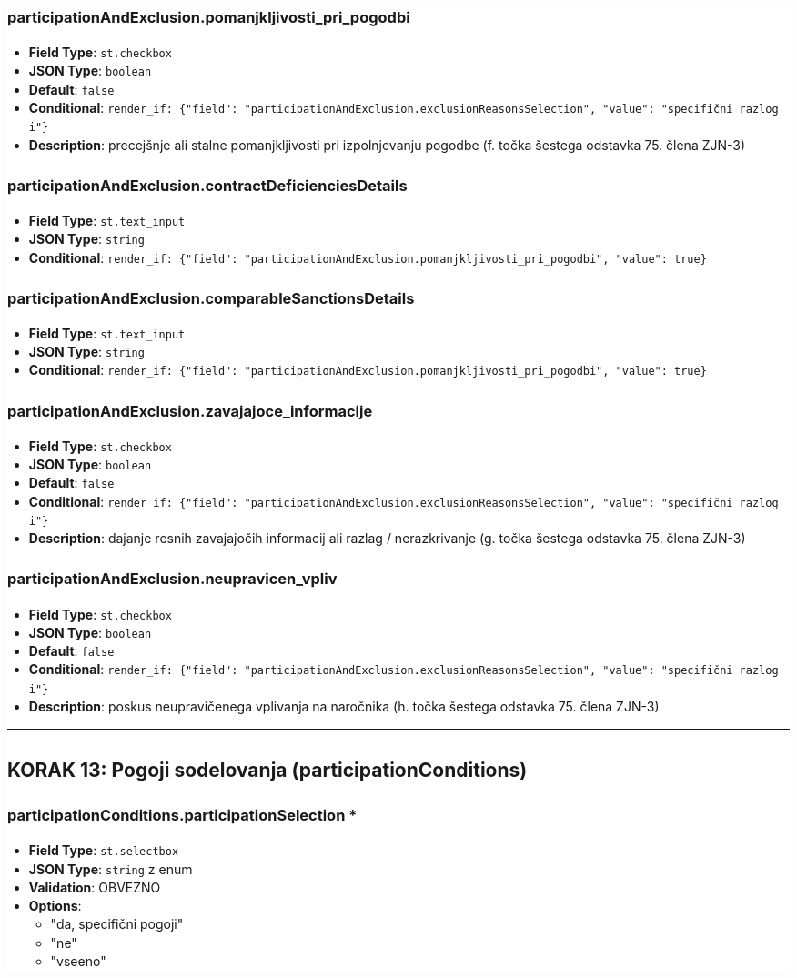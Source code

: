 ### participationAndExclusion.pomanjkljivosti_pri_pogodbi
- **Field Type**: `st.checkbox`
- **JSON Type**: `boolean`
- **Default**: `false`
- **Conditional**: `render_if: {"field": "participationAndExclusion.exclusionReasonsSelection", "value": "specifični razlogi"}`
- **Description**: precejšnje ali stalne pomanjkljivosti pri izpolnjevanju pogodbe (f. točka šestega odstavka 75. člena ZJN-3)

### participationAndExclusion.contractDeficienciesDetails
- **Field Type**: `st.text_input`
- **JSON Type**: `string`
- **Conditional**: `render_if: {"field": "participationAndExclusion.pomanjkljivosti_pri_pogodbi", "value": true}`

### participationAndExclusion.comparableSanctionsDetails
- **Field Type**: `st.text_input`
- **JSON Type**: `string`
- **Conditional**: `render_if: {"field": "participationAndExclusion.pomanjkljivosti_pri_pogodbi", "value": true}`

### participationAndExclusion.zavajajoce_informacije
- **Field Type**: `st.checkbox`
- **JSON Type**: `boolean`
- **Default**: `false`
- **Conditional**: `render_if: {"field": "participationAndExclusion.exclusionReasonsSelection", "value": "specifični razlogi"}`
- **Description**: dajanje resnih zavajajočih informacij ali razlag / nerazkrivanje (g. točka šestega odstavka 75. člena ZJN-3)

### participationAndExclusion.neupravicen_vpliv
- **Field Type**: `st.checkbox`
- **JSON Type**: `boolean`
- **Default**: `false`
- **Conditional**: `render_if: {"field": "participationAndExclusion.exclusionReasonsSelection", "value": "specifični razlogi"}`
- **Description**: poskus neupravičenega vplivanja na naročnika (h. točka šestega odstavka 75. člena ZJN-3)

---

## KORAK 13: Pogoji sodelovanja (participationConditions)

### participationConditions.participationSelection *
- **Field Type**: `st.selectbox`
- **JSON Type**: `string` z enum
- **Validation**: OBVEZNO
- **Options**:
  - "da, specifični pogoji"
  - "ne"
  - "vseeno"
